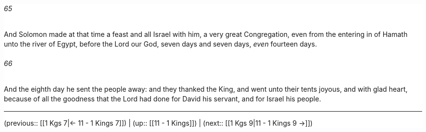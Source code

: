 ###### 65 
And Solomon made at that time a feast and all Israel with him, a very great Congregation, even from the entering in of Hamath unto the river of Egypt, before the Lord our God, seven days and seven days, _even_ fourteen days. 

###### 66 
And the eighth day he sent the people away: and they thanked the King, and went unto their tents joyous, and with glad heart, because of all the goodness that the Lord had done for David his servant, and for Israel his people.

***

(previous:: [[1 Kgs 7|← 11 - 1 Kings 7]]) | (up:: [[11 - 1 Kings]]) | (next:: [[1 Kgs 9|11 - 1 Kings 9 →]])
